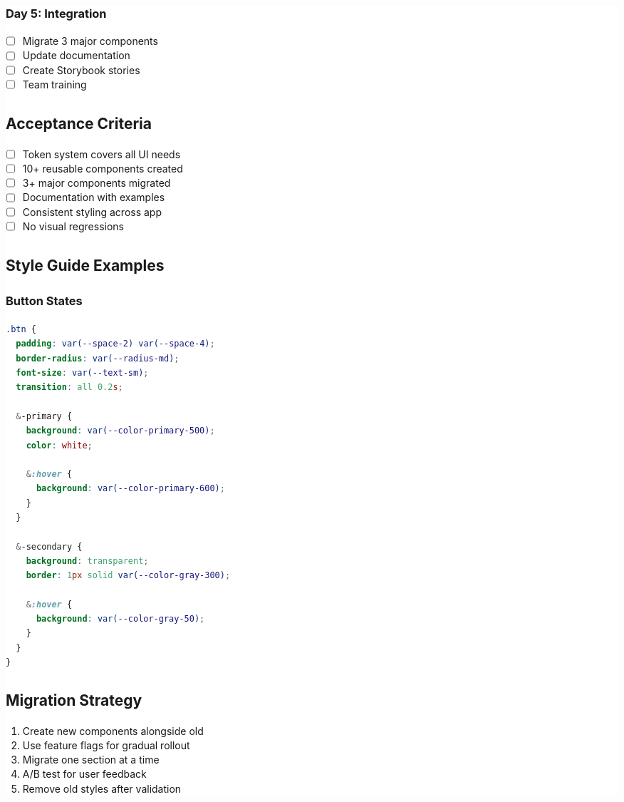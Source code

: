 ### Day 5: Integration
- [ ] Migrate 3 major components
- [ ] Update documentation
- [ ] Create Storybook stories
- [ ] Team training

## Acceptance Criteria
- [ ] Token system covers all UI needs
- [ ] 10+ reusable components created
- [ ] 3+ major components migrated
- [ ] Documentation with examples
- [ ] Consistent styling across app
- [ ] No visual regressions

## Style Guide Examples

### Button States
```scss
.btn {
  padding: var(--space-2) var(--space-4);
  border-radius: var(--radius-md);
  font-size: var(--text-sm);
  transition: all 0.2s;
  
  &-primary {
    background: var(--color-primary-500);
    color: white;
    
    &:hover {
      background: var(--color-primary-600);
    }
  }
  
  &-secondary {
    background: transparent;
    border: 1px solid var(--color-gray-300);
    
    &:hover {
      background: var(--color-gray-50);
    }
  }
}
```

## Migration Strategy
1. Create new components alongside old
2. Use feature flags for gradual rollout
3. Migrate one section at a time
4. A/B test for user feedback
5. Remove old styles after validation
